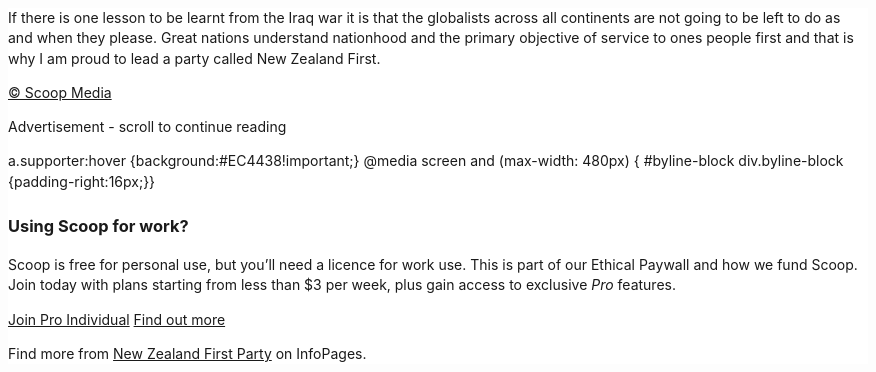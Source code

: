 If there is one lesson to be learnt from the Iraq war it is that the globalists across all continents are not going to be left to do as and when they please. Great nations understand nationhood and the primary objective of service to ones people first and that is why I am proud to lead a party called New Zealand First.  

[© Scoop Media](http://www.scoop.co.nz/about/terms.html)  

Advertisement - scroll to continue reading



a.supporter:hover {background:#EC4438!important;} @media screen and (max-width: 480px) { #byline-block div.byline-block {padding-right:16px;}}

### Using Scoop for work?

Scoop is free for personal use, but you’ll need a licence for work use. This is part of our Ethical Paywall and how we fund Scoop. Join today with plans starting from less than $3 per week, plus gain access to exclusive _Pro_ features.  
  
[Join Pro Individual](https://pro.scoop.co.nz/Individual/?from=ProIn24) [Find out more](https://pro.scoop.co.nz/using-scoop-for-work/?from=ProIn24)

Find more from [New Zealand First Party](https://info.scoop.co.nz/New_Zealand_First_Party) on InfoPages.